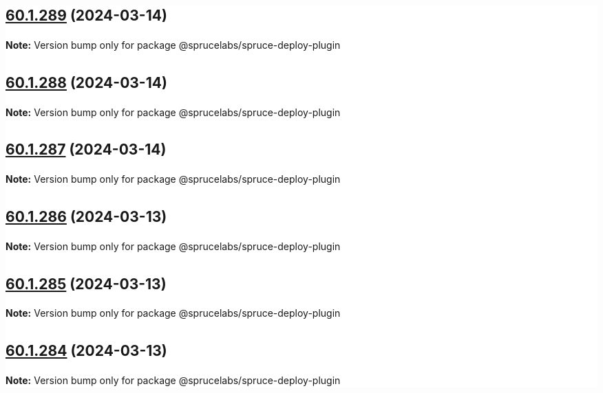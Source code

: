 

## [60.1.289](https://github.com/sprucelabsai-community/spruce-features-workspace/compare/v60.1.288...v60.1.289) (2024-03-14)

**Note:** Version bump only for package @sprucelabs/spruce-deploy-plugin





## [60.1.288](https://github.com/sprucelabsai-community/spruce-features-workspace/compare/v60.1.287...v60.1.288) (2024-03-14)

**Note:** Version bump only for package @sprucelabs/spruce-deploy-plugin





## [60.1.287](https://github.com/sprucelabsai-community/spruce-features-workspace/compare/v60.1.286...v60.1.287) (2024-03-14)

**Note:** Version bump only for package @sprucelabs/spruce-deploy-plugin





## [60.1.286](https://github.com/sprucelabsai-community/spruce-features-workspace/compare/v60.1.285...v60.1.286) (2024-03-13)

**Note:** Version bump only for package @sprucelabs/spruce-deploy-plugin





## [60.1.285](https://github.com/sprucelabsai-community/spruce-features-workspace/compare/v60.1.284...v60.1.285) (2024-03-13)

**Note:** Version bump only for package @sprucelabs/spruce-deploy-plugin





## [60.1.284](https://github.com/sprucelabsai-community/spruce-features-workspace/compare/v60.1.283...v60.1.284) (2024-03-13)

**Note:** Version bump only for package @sprucelabs/spruce-deploy-plugin



